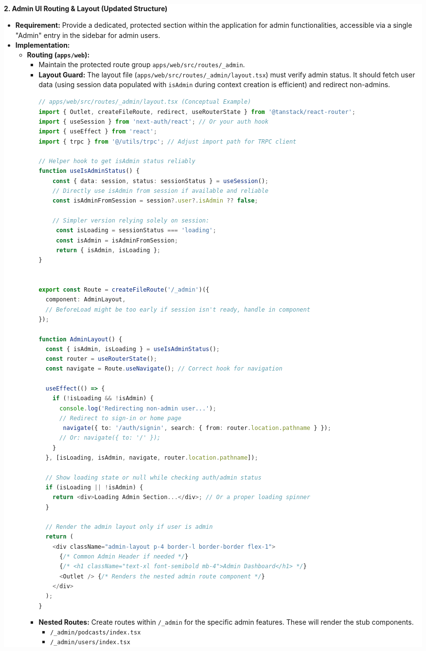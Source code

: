 **2. Admin UI Routing & Layout (Updated Structure)**

* **Requirement:** Provide a dedicated, protected section within the application for admin functionalities, accessible via a single "Admin" entry in the sidebar for admin users.
* **Implementation:**
    * **Routing (`apps/web`):**
        * Maintain the protected route group `apps/web/src/routes/_admin`.
        * **Layout Guard:** The layout file (`apps/web/src/routes/_admin/layout.tsx`) must verify admin status. It should fetch user data (using session data populated with `isAdmin` during context creation is efficient) and redirect non-admins.
            ```typescript
            // apps/web/src/routes/_admin/layout.tsx (Conceptual Example)
            import { Outlet, createFileRoute, redirect, useRouterState } from '@tanstack/react-router';
            import { useSession } from 'next-auth/react'; // Or your auth hook
            import { useEffect } from 'react';
            import { trpc } from '@/utils/trpc'; // Adjust import path for TRPC client

            // Helper hook to get isAdmin status reliably
            function useIsAdminStatus() {
                const { data: session, status: sessionStatus } = useSession();
                // Directly use isAdmin from session if available and reliable
                const isAdminFromSession = session?.user?.isAdmin ?? false;

                // Simpler version relying solely on session:
                 const isLoading = sessionStatus === 'loading';
                 const isAdmin = isAdminFromSession;
                 return { isAdmin, isLoading };
            }


            export const Route = createFileRoute('/_admin')({
              component: AdminLayout,
              // BeforeLoad might be too early if session isn't ready, handle in component
            });

            function AdminLayout() {
              const { isAdmin, isLoading } = useIsAdminStatus();
              const router = useRouterState();
              const navigate = Route.useNavigate(); // Correct hook for navigation

              useEffect(() => {
                if (!isLoading && !isAdmin) {
                  console.log('Redirecting non-admin user...');
                  // Redirect to sign-in or home page
                   navigate({ to: '/auth/signin', search: { from: router.location.pathname } });
                  // Or: navigate({ to: '/' });
                }
              }, [isLoading, isAdmin, navigate, router.location.pathname]);

              // Show loading state or null while checking auth/admin status
              if (isLoading || !isAdmin) {
                return <div>Loading Admin Section...</div>; // Or a proper loading spinner
              }

              // Render the admin layout only if user is admin
              return (
                <div className="admin-layout p-4 border-l border-border flex-1">
                  {/* Common Admin Header if needed */}
                  {/* <h1 className="text-xl font-semibold mb-4">Admin Dashboard</h1> */}
                  <Outlet /> {/* Renders the nested admin route component */}
                </div>
              );
            }
            ```
        * **Nested Routes:** Create routes within `/_admin` for the specific admin features. These will render the stub components.
            * `/_admin/podcasts/index.tsx`
            * `/_admin/users/index.tsx`